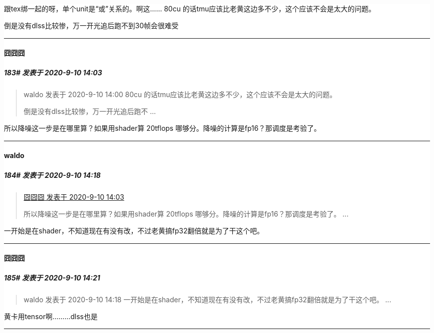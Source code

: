 跟tex绑一起的呀，单个unit是“或”关系的。啊这……</blockquote>
80cu 的话tmu应该比老黄这边多不少，这个应该不会是太大的问题。

倒是没有dlss比较惨，万一开光追后跑不到30帧会很难受







-----

####  囧囧囧  
##### 183#       发表于 2020-9-10 14:03



<blockquote>waldo 发表于 2020-9-10 14:00
80cu 的话tmu应该比老黄这边多不少，这个应该不会是太大的问题。

倒是没有dlss比较惨，万一开光追后跑不 ...</blockquote>
所以降噪这一步是在哪里算？如果用shader算 20tflops 哪够分。降噪的计算是fp16？那调度是考验了。







-----

####  waldo  
##### 184#       发表于 2020-9-10 14:18



<blockquote><a href="httphttps://bbs.saraba1st.com/2b/forum.php?mod=redirect&amp;goto=findpost&amp;pid=48696466&amp;ptid=1958459" target="_blank">囧囧囧 发表于 2020-9-10 14:03</a>

所以降噪这一步是在哪里算？如果用shader算 20tflops 哪够分。降噪的计算是fp16？那调度是考验了。 ...</blockquote>
一开始是在shader，不知道现在有没有改，不过老黄搞fp32翻倍就是为了干这个吧。







-----

####  囧囧囧  
##### 185#       发表于 2020-9-10 14:21



<blockquote>waldo 发表于 2020-9-10 14:18
一开始是在shader，不知道现在有没有改，不过老黄搞fp32翻倍就是为了干这个吧。 ...</blockquote>
黄卡用tensor啊………dlss也是







-----
